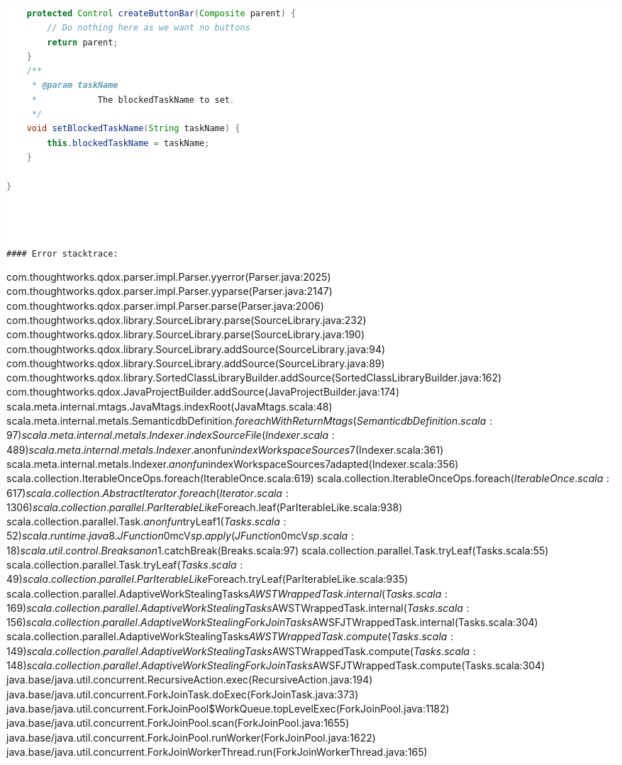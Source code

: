 ```java
	protected Control createButtonBar(Composite parent) {
		// Do nothing here as we want no buttons
		return parent;
	}
	/**
	 * @param taskName
	 *            The blockedTaskName to set.
	 */
	void setBlockedTaskName(String taskName) {
		this.blockedTaskName = taskName;
	}
	
}

```

```



#### Error stacktrace:

```
com.thoughtworks.qdox.parser.impl.Parser.yyerror(Parser.java:2025)
	com.thoughtworks.qdox.parser.impl.Parser.yyparse(Parser.java:2147)
	com.thoughtworks.qdox.parser.impl.Parser.parse(Parser.java:2006)
	com.thoughtworks.qdox.library.SourceLibrary.parse(SourceLibrary.java:232)
	com.thoughtworks.qdox.library.SourceLibrary.parse(SourceLibrary.java:190)
	com.thoughtworks.qdox.library.SourceLibrary.addSource(SourceLibrary.java:94)
	com.thoughtworks.qdox.library.SourceLibrary.addSource(SourceLibrary.java:89)
	com.thoughtworks.qdox.library.SortedClassLibraryBuilder.addSource(SortedClassLibraryBuilder.java:162)
	com.thoughtworks.qdox.JavaProjectBuilder.addSource(JavaProjectBuilder.java:174)
	scala.meta.internal.mtags.JavaMtags.indexRoot(JavaMtags.scala:48)
	scala.meta.internal.metals.SemanticdbDefinition$.foreachWithReturnMtags(SemanticdbDefinition.scala:97)
	scala.meta.internal.metals.Indexer.indexSourceFile(Indexer.scala:489)
	scala.meta.internal.metals.Indexer.$anonfun$indexWorkspaceSources$7(Indexer.scala:361)
	scala.meta.internal.metals.Indexer.$anonfun$indexWorkspaceSources$7$adapted(Indexer.scala:356)
	scala.collection.IterableOnceOps.foreach(IterableOnce.scala:619)
	scala.collection.IterableOnceOps.foreach$(IterableOnce.scala:617)
	scala.collection.AbstractIterator.foreach(Iterator.scala:1306)
	scala.collection.parallel.ParIterableLike$Foreach.leaf(ParIterableLike.scala:938)
	scala.collection.parallel.Task.$anonfun$tryLeaf$1(Tasks.scala:52)
	scala.runtime.java8.JFunction0$mcV$sp.apply(JFunction0$mcV$sp.scala:18)
	scala.util.control.Breaks$$anon$1.catchBreak(Breaks.scala:97)
	scala.collection.parallel.Task.tryLeaf(Tasks.scala:55)
	scala.collection.parallel.Task.tryLeaf$(Tasks.scala:49)
	scala.collection.parallel.ParIterableLike$Foreach.tryLeaf(ParIterableLike.scala:935)
	scala.collection.parallel.AdaptiveWorkStealingTasks$AWSTWrappedTask.internal(Tasks.scala:169)
	scala.collection.parallel.AdaptiveWorkStealingTasks$AWSTWrappedTask.internal$(Tasks.scala:156)
	scala.collection.parallel.AdaptiveWorkStealingForkJoinTasks$AWSFJTWrappedTask.internal(Tasks.scala:304)
	scala.collection.parallel.AdaptiveWorkStealingTasks$AWSTWrappedTask.compute(Tasks.scala:149)
	scala.collection.parallel.AdaptiveWorkStealingTasks$AWSTWrappedTask.compute$(Tasks.scala:148)
	scala.collection.parallel.AdaptiveWorkStealingForkJoinTasks$AWSFJTWrappedTask.compute(Tasks.scala:304)
	java.base/java.util.concurrent.RecursiveAction.exec(RecursiveAction.java:194)
	java.base/java.util.concurrent.ForkJoinTask.doExec(ForkJoinTask.java:373)
	java.base/java.util.concurrent.ForkJoinPool$WorkQueue.topLevelExec(ForkJoinPool.java:1182)
	java.base/java.util.concurrent.ForkJoinPool.scan(ForkJoinPool.java:1655)
	java.base/java.util.concurrent.ForkJoinPool.runWorker(ForkJoinPool.java:1622)
	java.base/java.util.concurrent.ForkJoinWorkerThread.run(ForkJoinWorkerThread.java:165)
```
```